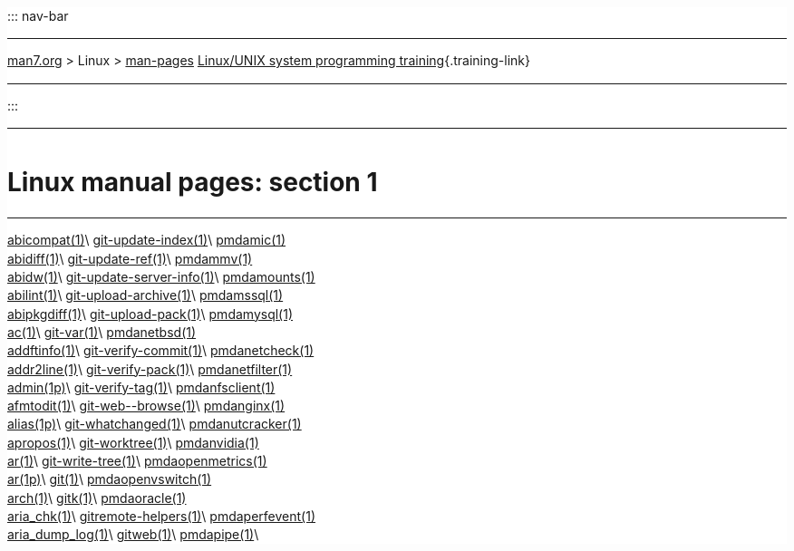 ::: nav-bar
  ------------------------------------------------------------------ -------------------------------------------------------------------------------------
  [man7.org](../../index.html) \> Linux \> [man-pages](index.html)   [Linux/UNIX system programming training](http://man7.org/training/){.training-link}
  ------------------------------------------------------------------ -------------------------------------------------------------------------------------
:::

------------------------------------------------------------------------

# Linux manual pages: section 1

  --------------------------------------------------------------------------------- ---------------------------------------------------------------------------- ------------------------------------------------------------------------------------
  [abicompat(1)](./man1/abicompat.1.html)\                                          [git-update-index(1)](./man1/git-update-index.1.html)\                       [pmdamic(1)](./man1/pmdamic.1.html)\
  [abidiff(1)](./man1/abidiff.1.html)\                                              [git-update-ref(1)](./man1/git-update-ref.1.html)\                           [pmdammv(1)](./man1/pmdammv.1.html)\
  [abidw(1)](./man1/abidw.1.html)\                                                  [git-update-server-info(1)](./man1/git-update-server-info.1.html)\           [pmdamounts(1)](./man1/pmdamounts.1.html)\
  [abilint(1)](./man1/abilint.1.html)\                                              [git-upload-archive(1)](./man1/git-upload-archive.1.html)\                   [pmdamssql(1)](./man1/pmdamssql.1.html)\
  [abipkgdiff(1)](./man1/abipkgdiff.1.html)\                                        [git-upload-pack(1)](./man1/git-upload-pack.1.html)\                         [pmdamysql(1)](./man1/pmdamysql.1.html)\
  [ac(1)](./man1/ac.1.html)\                                                        [git-var(1)](./man1/git-var.1.html)\                                         [pmdanetbsd(1)](./man1/pmdanetbsd.1.html)\
  [addftinfo(1)](./man1/addftinfo.1.html)\                                          [git-verify-commit(1)](./man1/git-verify-commit.1.html)\                     [pmdanetcheck(1)](./man1/pmdanetcheck.1.html)\
  [addr2line(1)](./man1/addr2line.1.html)\                                          [git-verify-pack(1)](./man1/git-verify-pack.1.html)\                         [pmdanetfilter(1)](./man1/pmdanetfilter.1.html)\
  [admin(1p)](./man1/admin.1p.html)\                                                [git-verify-tag(1)](./man1/git-verify-tag.1.html)\                           [pmdanfsclient(1)](./man1/pmdanfsclient.1.html)\
  [afmtodit(1)](./man1/afmtodit.1.html)\                                            [git-web\--browse(1)](./man1/git-web--browse.1.html)\                        [pmdanginx(1)](./man1/pmdanginx.1.html)\
  [alias(1p)](./man1/alias.1p.html)\                                                [git-whatchanged(1)](./man1/git-whatchanged.1.html)\                         [pmdanutcracker(1)](./man1/pmdanutcracker.1.html)\
  [apropos(1)](./man1/apropos.1.html)\                                              [git-worktree(1)](./man1/git-worktree.1.html)\                               [pmdanvidia(1)](./man1/pmdanvidia.1.html)\
  [ar(1)](./man1/ar.1.html)\                                                        [git-write-tree(1)](./man1/git-write-tree.1.html)\                           [pmdaopenmetrics(1)](./man1/pmdaopenmetrics.1.html)\
  [ar(1p)](./man1/ar.1p.html)\                                                      [git(1)](./man1/git.1.html)\                                                 [pmdaopenvswitch(1)](./man1/pmdaopenvswitch.1.html)\
  [arch(1)](./man1/arch.1.html)\                                                    [gitk(1)](./man1/gitk.1.html)\                                               [pmdaoracle(1)](./man1/pmdaoracle.1.html)\
  [aria_chk(1)](./man1/aria_chk.1.html)\                                            [gitremote-helpers(1)](./man1/gitremote-helpers.1.html)\                     [pmdaperfevent(1)](./man1/pmdaperfevent.1.html)\
  [aria_dump_log(1)](./man1/aria_dump_log.1.html)\                                  [gitweb(1)](./man1/gitweb.1.html)\                                           [pmdapipe(1)](./man1/pmdapipe.1.html)\